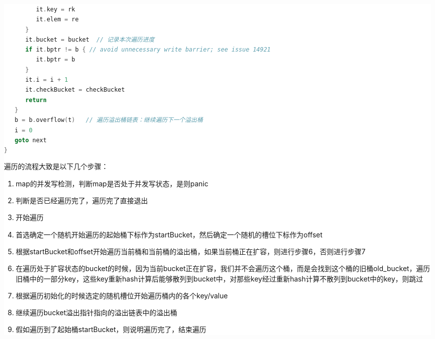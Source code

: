 ```go
         it.key = rk
         it.elem = re
      }
      it.bucket = bucket  // 记录本次遍历进度
      if it.bptr != b { // avoid unnecessary write barrier; see issue 14921
         it.bptr = b
      }
      it.i = i + 1
      it.checkBucket = checkBucket
      return
   }
   b = b.overflow(t)   // 遍历溢出桶链表：继续遍历下一个溢出桶
   i = 0
   goto next
}
```

遍历的流程大致是以下几个步骤：

1. map的并发写检测，判断map是否处于并发写状态，是则panic

2. 判断是否已经遍历完了，遍历完了直接退出

3. 开始遍历

4. 首选确定一个随机开始遍历的起始桶下标作为startBucket，然后确定一个随机的槽位下标作为offset

5. 根据startBucket和offset开始遍历当前桶和当前桶的溢出桶，如果当前桶正在扩容，则进行步骤6，否则进行步骤7

6. 在遍历处于扩容状态的bucket的时候，因为当前bucket正在扩容，我们并不会遍历这个桶，而是会找到这个桶的旧桶old\_bucket，遍历旧桶中的一部分key，这些key重新hash计算后能够散列到bucket中，对那些key经过重新hash计算不散列到bucket中的key，则跳过

7. 根据遍历初始化的时候选定的随机槽位开始遍历桶内的各个key/value

8. 继续遍历bucket溢出指针指向的溢出链表中的溢出桶

9. 假如遍历到了起始桶startBucket，则说明遍历完了，结束遍历





